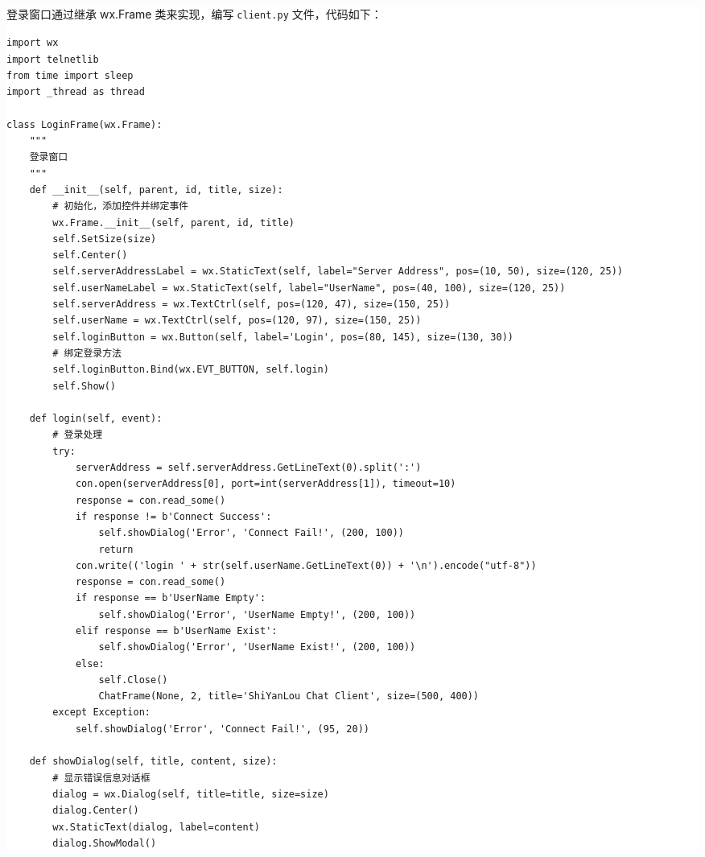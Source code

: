 登录窗口通过继承 wx.Frame 类来实现，编写 `client.py` 文件，代码如下：

```
import wx
import telnetlib
from time import sleep
import _thread as thread

class LoginFrame(wx.Frame):
    """
    登录窗口
    """
    def __init__(self, parent, id, title, size):
        # 初始化，添加控件并绑定事件
        wx.Frame.__init__(self, parent, id, title)
        self.SetSize(size)
        self.Center()
        self.serverAddressLabel = wx.StaticText(self, label="Server Address", pos=(10, 50), size=(120, 25))
        self.userNameLabel = wx.StaticText(self, label="UserName", pos=(40, 100), size=(120, 25))
        self.serverAddress = wx.TextCtrl(self, pos=(120, 47), size=(150, 25))
        self.userName = wx.TextCtrl(self, pos=(120, 97), size=(150, 25))
        self.loginButton = wx.Button(self, label='Login', pos=(80, 145), size=(130, 30))
        # 绑定登录方法
        self.loginButton.Bind(wx.EVT_BUTTON, self.login)
        self.Show()

    def login(self, event):
        # 登录处理
        try:
            serverAddress = self.serverAddress.GetLineText(0).split(':')
            con.open(serverAddress[0], port=int(serverAddress[1]), timeout=10)
            response = con.read_some()
            if response != b'Connect Success':
                self.showDialog('Error', 'Connect Fail!', (200, 100))
                return
            con.write(('login ' + str(self.userName.GetLineText(0)) + '\n').encode("utf-8"))
            response = con.read_some()
            if response == b'UserName Empty':
                self.showDialog('Error', 'UserName Empty!', (200, 100))
            elif response == b'UserName Exist':
                self.showDialog('Error', 'UserName Exist!', (200, 100))
            else:
                self.Close()
                ChatFrame(None, 2, title='ShiYanLou Chat Client', size=(500, 400))
        except Exception:
            self.showDialog('Error', 'Connect Fail!', (95, 20))

    def showDialog(self, title, content, size):
        # 显示错误信息对话框
        dialog = wx.Dialog(self, title=title, size=size)
        dialog.Center()
        wx.StaticText(dialog, label=content)
        dialog.ShowModal()
```
